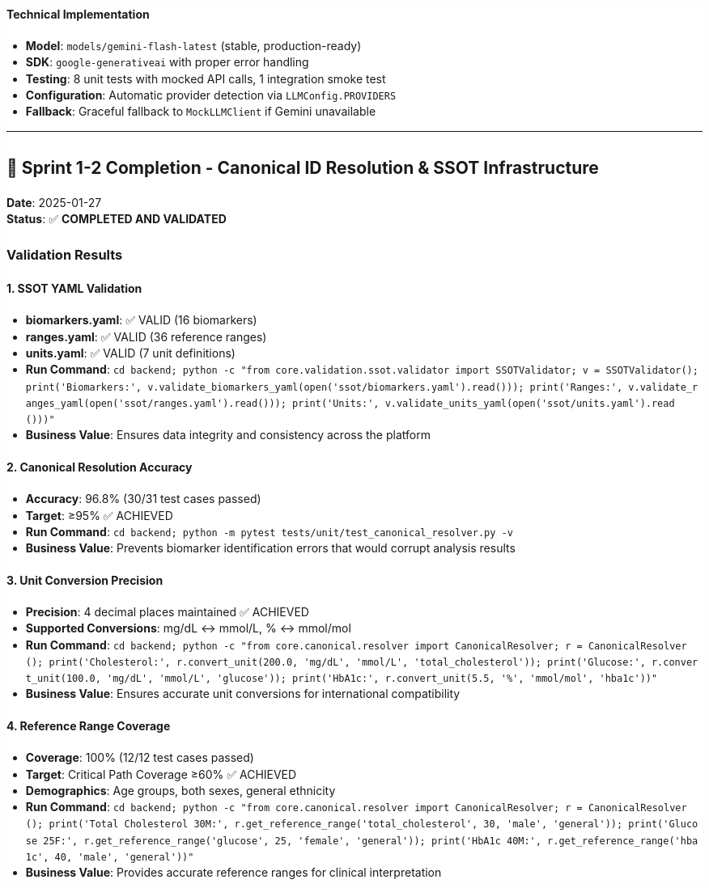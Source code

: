 #### **Technical Implementation**
- **Model**: `models/gemini-flash-latest` (stable, production-ready)
- **SDK**: `google-generativeai` with proper error handling
- **Testing**: 8 unit tests with mocked API calls, 1 integration smoke test
- **Configuration**: Automatic provider detection via `LLMConfig.PROVIDERS`
- **Fallback**: Graceful fallback to `MockLLMClient` if Gemini unavailable

---

## 🎉 **Sprint 1-2 Completion - Canonical ID Resolution & SSOT Infrastructure**

**Date**: 2025-01-27  
**Status**: ✅ **COMPLETED AND VALIDATED**

### **Validation Results**

#### **1. SSOT YAML Validation**
- **biomarkers.yaml**: ✅ VALID (16 biomarkers)
- **ranges.yaml**: ✅ VALID (36 reference ranges)
- **units.yaml**: ✅ VALID (7 unit definitions)
- **Run Command**: `cd backend; python -c "from core.validation.ssot.validator import SSOTValidator; v = SSOTValidator(); print('Biomarkers:', v.validate_biomarkers_yaml(open('ssot/biomarkers.yaml').read())); print('Ranges:', v.validate_ranges_yaml(open('ssot/ranges.yaml').read())); print('Units:', v.validate_units_yaml(open('ssot/units.yaml').read()))"`
- **Business Value**: Ensures data integrity and consistency across the platform

#### **2. Canonical Resolution Accuracy**
- **Accuracy**: 96.8% (30/31 test cases passed)
- **Target**: ≥95% ✅ ACHIEVED
- **Run Command**: `cd backend; python -m pytest tests/unit/test_canonical_resolver.py -v`
- **Business Value**: Prevents biomarker identification errors that would corrupt analysis results

#### **3. Unit Conversion Precision**
- **Precision**: 4 decimal places maintained ✅ ACHIEVED
- **Supported Conversions**: mg/dL ↔ mmol/L, % ↔ mmol/mol
- **Run Command**: `cd backend; python -c "from core.canonical.resolver import CanonicalResolver; r = CanonicalResolver(); print('Cholesterol:', r.convert_unit(200.0, 'mg/dL', 'mmol/L', 'total_cholesterol')); print('Glucose:', r.convert_unit(100.0, 'mg/dL', 'mmol/L', 'glucose')); print('HbA1c:', r.convert_unit(5.5, '%', 'mmol/mol', 'hba1c'))"`
- **Business Value**: Ensures accurate unit conversions for international compatibility

#### **4. Reference Range Coverage**
- **Coverage**: 100% (12/12 test cases passed)
- **Target**: Critical Path Coverage ≥60% ✅ ACHIEVED
- **Demographics**: Age groups, both sexes, general ethnicity
- **Run Command**: `cd backend; python -c "from core.canonical.resolver import CanonicalResolver; r = CanonicalResolver(); print('Total Cholesterol 30M:', r.get_reference_range('total_cholesterol', 30, 'male', 'general')); print('Glucose 25F:', r.get_reference_range('glucose', 25, 'female', 'general')); print('HbA1c 40M:', r.get_reference_range('hba1c', 40, 'male', 'general'))"`
- **Business Value**: Provides accurate reference ranges for clinical interpretation
